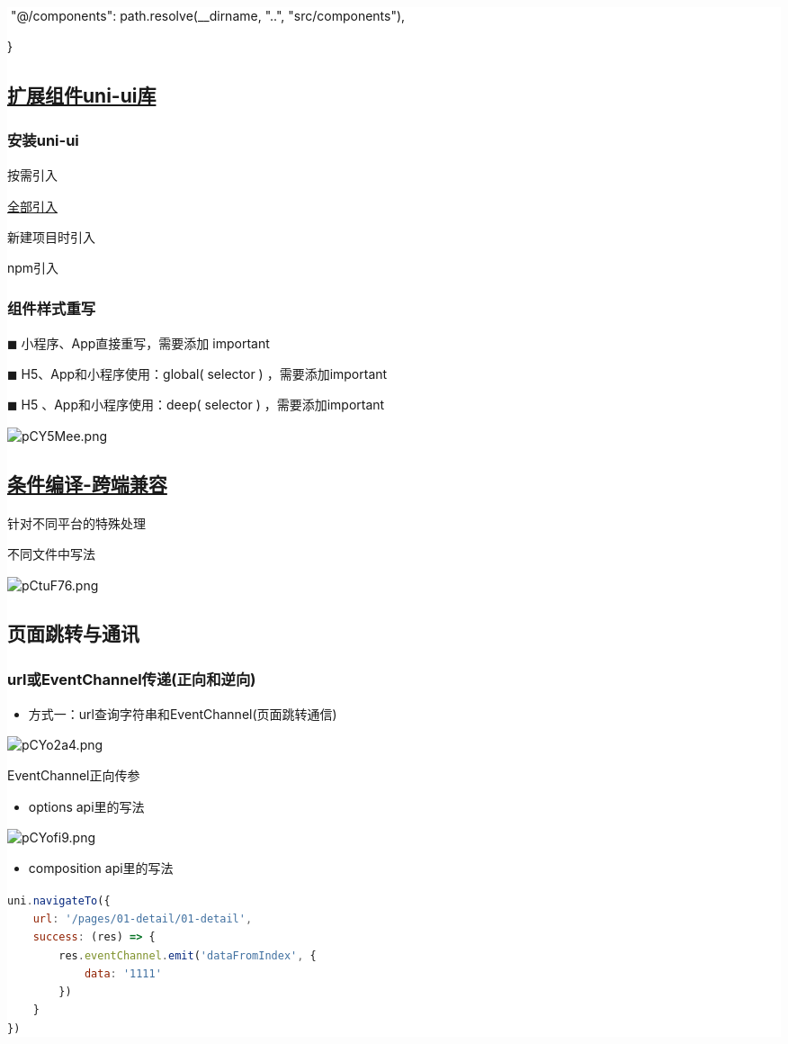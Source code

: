 ​    "@/components": path.resolve(__dirname, "..", "src/components"),

  }

## [扩展组件uni-ui库](https://uniapp.dcloud.net.cn/component/uniui/uni-ui.html)

### 安装uni-ui

按需引入

[全部引入](https://ext.dcloud.net.cn/plugin?id=55)

新建项目时引入

npm引入

### 组件样式重写

◼ 小程序、App直接重写，需要添加 important

◼ H5、App和小程序使用：global( selector ) ，需要添加important

◼ H5 、App和小程序使用：deep( selector ) ，需要添加important

![pCY5Mee.png](https://s1.ax1x.com/2023/06/23/pCY5Mee.png)

## [条件编译-跨端兼容](https://uniapp.dcloud.net.cn/tutorial/platform.html)

针对不同平台的特殊处理

不同文件中写法

![pCtuF76.png](https://s1.ax1x.com/2023/06/24/pCtuF76.png)

## 页面跳转与通讯

### url或EventChannel传递(正向和逆向)

* 方式一：url查询字符串和EventChannel(页面跳转通信)

![pCYo2a4.png](https://s1.ax1x.com/2023/06/23/pCYo2a4.png)

EventChannel正向传参

* options api里的写法

![pCYofi9.png](https://s1.ax1x.com/2023/06/23/pCYofi9.png)

* composition api里的写法

```js
uni.navigateTo({
    url: '/pages/01-detail/01-detail',
    success: (res) => {
        res.eventChannel.emit('dataFromIndex', {
            data: '1111'
        })
    }
})
```
